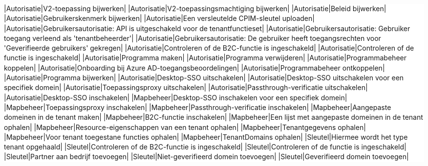 |Autorisatie|V2-toepassing bijwerken|
|Autorisatie|V2-toepassingsmachtiging bijwerken|
|Autorisatie|Beleid bijwerken|
|Autorisatie|Gebruikerskenmerk bijwerken|
|Autorisatie|Een versleutelde CPIM-sleutel uploaden|
|Autorisatie|Gebruikersautorisatie: API is uitgeschakeld voor de tenantfunctieset|
|Autorisatie|Gebruikersautorisatie: Gebruiker toegang verleend als 'tenantbeheerder'|
|Autorisatie|Gebruikersautorisatie: De gebruiker heeft toegangsrechten voor 'Geverifieerde gebruikers' gekregen|
|Autorisatie|Controleren of de B2C-functie is ingeschakeld|
|Autorisatie|Controleren of de functie is ingeschakeld|
|Autorisatie|Programma maken|
|Autorisatie|Programma verwijderen|
|Autorisatie|Programmabeheer koppelen|
|Autorisatie|Onboarding bij Azure AD-toegangsbeoordelingen|
|Autorisatie|Programmabeheer ontkoppelen|
|Autorisatie|Programma bijwerken|
|Autorisatie|Desktop-SSO uitschakelen|
|Autorisatie|Desktop-SSO uitschakelen voor een specifiek domein|
|Autorisatie|Toepassingsproxy uitschakelen|
|Autorisatie|Passthrough-verificatie uitschakelen|
|Autorisatie|Desktop-SSO inschakelen|
|Mapbeheer|Desktop-SSO inschakelen voor een specifiek domein|
|Mapbeheer|Toepassingsproxy inschakelen|
|Mapbeheer|Passthrough-verificatie inschakelen|
|Mapbeheer|Aangepaste domeinen in de tenant maken|
|Mapbeheer|B2C-functie inschakelen|
|Mapbeheer|Een lijst met aangepaste domeinen in de tenant ophalen|
|Mapbeheer|Resource-eigenschappen van een tenant ophalen|
|Mapbeheer|Tenantgegevens ophalen|
|Mapbeheer|Voor tenant toegestane functies ophalen|
|Mapbeheer|TenantDomains ophalen|
|Sleutel|Hiermee wordt het type tenant opgehaald|
|Sleutel|Controleren of de B2C-functie is ingeschakeld|
|Sleutel|Controleren of de functie is ingeschakeld|
|Sleutel|Partner aan bedrijf toevoegen|
|Sleutel|Niet-geverifieerd domein toevoegen|
|Sleutel|Geverifieerd domein toevoegen|